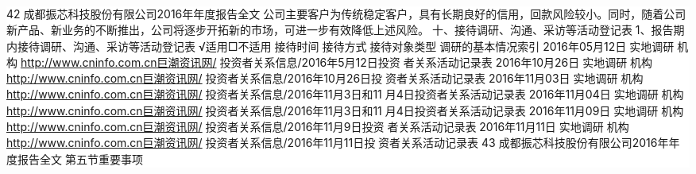 42
成都振芯科技股份有限公司2016年年度报告全文
公司主要客户为传统稳定客户，具有长期良好的信用，回款风险较小。同时，随着公司
新产品、新业务的不断推出，公司将逐步开拓新的市场，可进一步有效降低上述风险。
十、接待调研、沟通、采访等活动登记表
1、报告期内接待调研、沟通、采访等活动登记表
√适用□不适用
接待时间
接待方式
接待对象类型
调研的基本情况索引
2016年05月12日
实地调研
机构
http://www.cninfo.com.cn巨潮资讯网/
投资者关系信息/2016年5月12日投资
者关系活动记录表
2016年10月26日
实地调研
机构
http://www.cninfo.com.cn巨潮资讯网/
投资者关系信息/2016年10月26日投
资者关系活动记录表
2016年11月03日
实地调研
机构
http://www.cninfo.com.cn巨潮资讯网/
投资者关系信息/2016年11月3日和11
月4日投资者关系活动记录表
2016年11月04日
实地调研
机构
http://www.cninfo.com.cn巨潮资讯网/
投资者关系信息/2016年11月3日和11
月4日投资者关系活动记录表
2016年11月09日
实地调研
机构
http://www.cninfo.com.cn巨潮资讯网/
投资者关系信息/2016年11月9日投资
者关系活动记录表
2016年11月11日
实地调研
机构
http://www.cninfo.com.cn巨潮资讯网/
投资者关系信息/2016年11月11日投
资者关系活动记录表
43
成都振芯科技股份有限公司2016年年度报告全文
第五节重要事项